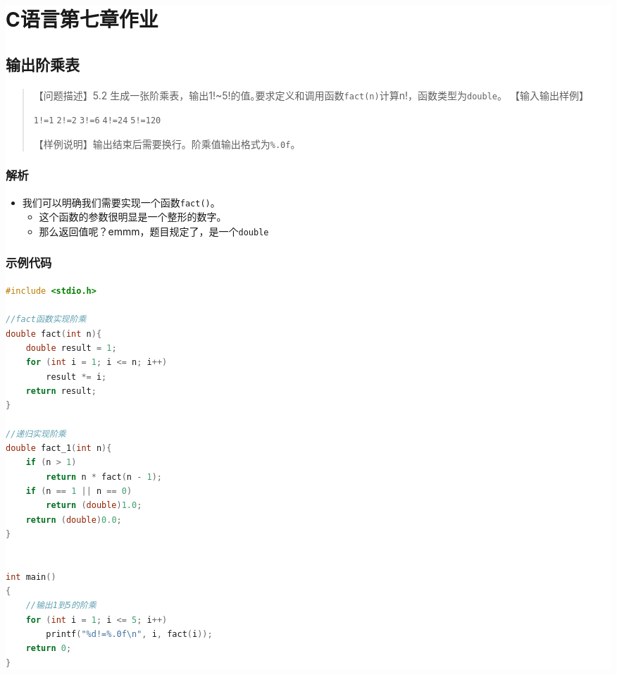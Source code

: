 # C语言第七章作业

## 输出阶乘表

> 【问题描述】5.2 生成一张阶乘表，输出1!~5!的值｡要求定义和调用函数`fact(n)`计算n!，函数类型为`double`。
> 【输入输出样例】
>
> `1!=1`
> `2!=2`
> `3!=6`
> `4!=24`
> `5!=120`
>
> 【样例说明】输出结束后需要换行。阶乘值输出格式为`%.0f`。

### 解析

- 我们可以明确我们需要实现一个函数`fact()`。
  - 这个函数的参数很明显是一个整形的数字。
  - 那么返回值呢？emmm，题目规定了，是一个`double`

### 示例代码

```c
#include <stdio.h>

//fact函数实现阶乘
double fact(int n){
    double result = 1;
    for (int i = 1; i <= n; i++)
        result *= i;
    return result;
}

//递归实现阶乘
double fact_1(int n){
    if (n > 1)
        return n * fact(n - 1);
    if (n == 1 || n == 0)
        return (double)1.0;
    return (double)0.0;
}


int main()
{
    //输出1到5的阶乘
    for (int i = 1; i <= 5; i++)
        printf("%d!=%.0f\n", i, fact(i));
    return 0;
}
```
